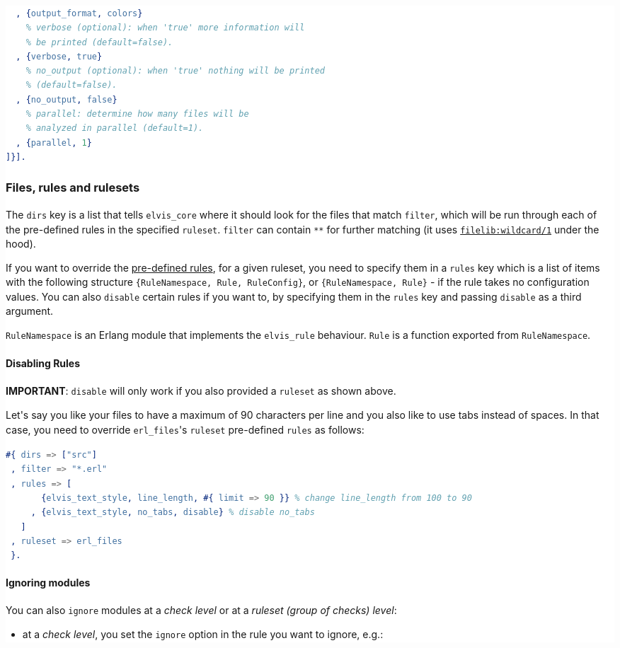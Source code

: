 ```erlang
  , {output_format, colors}
    % verbose (optional): when 'true' more information will
    % be printed (default=false).
  , {verbose, true}
    % no_output (optional): when 'true' nothing will be printed
    % (default=false).
  , {no_output, false}
    % parallel: determine how many files will be
    % analyzed in parallel (default=1).
  , {parallel, 1}
]}].
```

### Files, rules and rulesets

The `dirs` key is a list that tells `elvis_core` where it should look for the files that match
`filter`, which will be run through each of the pre-defined rules in the specified `ruleset`.
`filter` can contain `**` for further matching (it uses
[`filelib:wildcard/1`](https://erlang.org/doc/man/filelib.html#wildcard-1) under the hood).

If you want to override the [pre-defined rules](#pre-defined-rules), for a given ruleset, you need
to specify them in a `rules` key which is a list of items with the following structure
`{RuleNamespace, Rule, RuleConfig}`, or `{RuleNamespace, Rule}` - if the rule takes no configuration
values. You can also `disable` certain rules if you want to, by specifying them in the `rules` key
and passing `disable` as a third argument.

`RuleNamespace` is an Erlang module that implements the `elvis_rule` behaviour.
`Rule` is a function exported from `RuleNamespace`.

#### Disabling Rules

**IMPORTANT**: `disable` will only work if you also provided a `ruleset` as shown above.

Let's say you like your files to have a maximum of 90 characters per line and you also like to use
tabs instead of spaces. In that case, you need to override `erl_files`'s `ruleset` pre-defined
`rules` as follows:

```erlang
#{ dirs => ["src"]
 , filter => "*.erl"
 , rules => [
       {elvis_text_style, line_length, #{ limit => 90 }} % change line_length from 100 to 90
     , {elvis_text_style, no_tabs, disable} % disable no_tabs
   ]
 , ruleset => erl_files
 }.
```

#### Ignoring modules

You can also `ignore` modules at a _check level_ or at a _ruleset (group of checks) level_:

- at a _check level_, you set the `ignore` option in the rule you want to ignore, e.g.:
